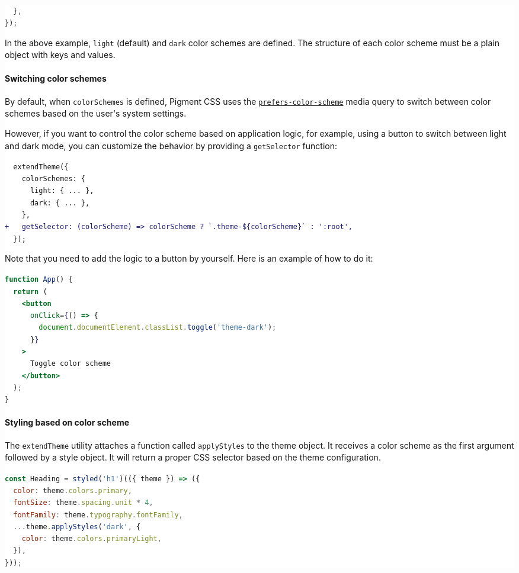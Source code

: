 ```jsx
  },
});
```

In the above example, `light` (default) and `dark` color schemes are defined. The structure of each color scheme must be a plain object with keys and values.

#### Switching color schemes

By default, when `colorSchemes` is defined, Pigment CSS uses the [`prefers-color-scheme`](https://developer.mozilla.org/en-US/docs/Web/CSS/@media/prefers-color-scheme) media query to switch between color schemes based on the user's system settings.

However, if you want to control the color scheme based on application logic, for example, using a button to switch between light and dark mode, you can customize the behavior by providing a `getSelector` function:

```diff
  extendTheme({
    colorSchemes: {
      light: { ... },
      dark: { ... },
    },
+   getSelector: (colorScheme) => colorScheme ? `.theme-${colorScheme}` : ':root',
  });
```

Note that you need to add the logic to a button by yourself. Here is an example of how to do it:

```jsx
function App() {
  return (
    <button
      onClick={() => {
        document.documentElement.classList.toggle('theme-dark');
      }}
    >
      Toggle color scheme
    </button>
  );
}
```

#### Styling based on color scheme

The `extendTheme` utility attaches a function called `applyStyles` to the theme object. It receives a color scheme as the first argument followed by a style object.
It will return a proper CSS selector based on the theme configuration.

```jsx
const Heading = styled('h1')(({ theme }) => ({
  color: theme.colors.primary,
  fontSize: theme.spacing.unit * 4,
  fontFamily: theme.typography.fontFamily,
  ...theme.applyStyles('dark', {
    color: theme.colors.primaryLight,
  }),
}));
```
